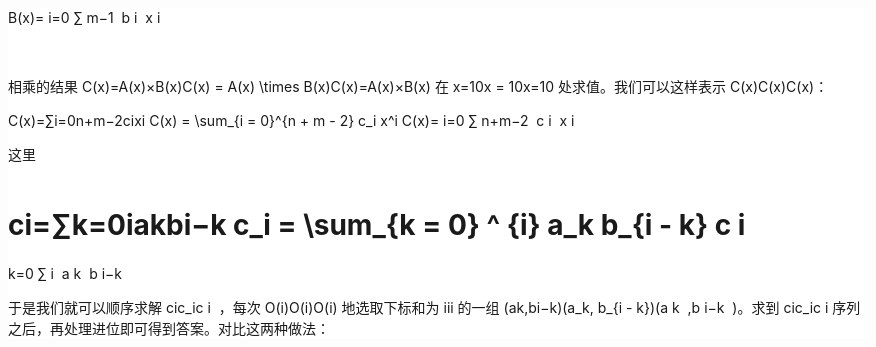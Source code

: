 B(x)= 
i=0
∑
m−1
​
 b 
i
​
 x 
i
 
​
 
相乘的结果 C(x)=A(x)×B(x)C(x) = A(x) \times B(x)C(x)=A(x)×B(x) 在 x=10x = 10x=10 处求值。我们可以这样表示 C(x)C(x)C(x)：

C(x)=∑i=0n+m−2cixi C(x) = \sum_{i = 0}^{n + m - 2} c_i x^i
C(x)= 
i=0
∑
n+m−2
​
 c 
i
​
 x 
i
 
这里

ci=∑k=0iakbi−k c_i = \sum_{k = 0} ^ {i} a_k b_{i - k}
c 
i
​
 = 
k=0
∑
i
​
 a 
k
​
 b 
i−k
​
 
于是我们就可以顺序求解 cic_ic 
i
​
 ，每次 O(i)O(i)O(i) 地选取下标和为 iii 的一组 (ak,bi−k)(a_k, b_{i - k})(a 
k
​
 ,b 
i−k
​
 )。求到 cic_ic 
i
​
  序列之后，再处理进位即可得到答案。对比这两种做法：
